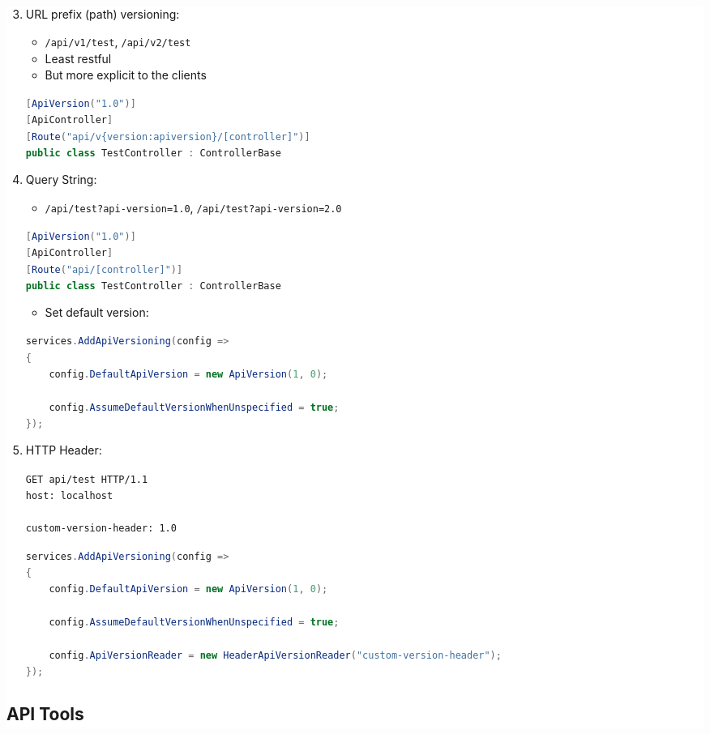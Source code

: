 3. URL prefix (path) versioning:

   - `/api/v1/test`, `/api/v2/test`
   - Least restful
   - But more explicit to the clients

   ```cs
   [ApiVersion("1.0")]
   [ApiController]
   [Route("api/v{version:apiversion}/[controller]")]
   public class TestController : ControllerBase
   ```

4. Query String:

   - `/api/test?api-version=1.0`, `/api/test?api-version=2.0`

   ```cs
   [ApiVersion("1.0")]
   [ApiController]
   [Route("api/[controller]")]
   public class TestController : ControllerBase
   ```

   - Set default version:

   ```cs
   services.AddApiVersioning(config =>
   {
       config.DefaultApiVersion = new ApiVersion(1, 0);

       config.AssumeDefaultVersionWhenUnspecified = true;
   });
   ```

5. HTTP Header:

   ```http
   GET api/test HTTP/1.1
   host: localhost

   custom-version-header: 1.0
   ```

   ```cs
   services.AddApiVersioning(config =>
   {
       config.DefaultApiVersion = new ApiVersion(1, 0);

       config.AssumeDefaultVersionWhenUnspecified = true;

       config.ApiVersionReader = new HeaderApiVersionReader("custom-version-header");
   });
   ```

## API Tools
